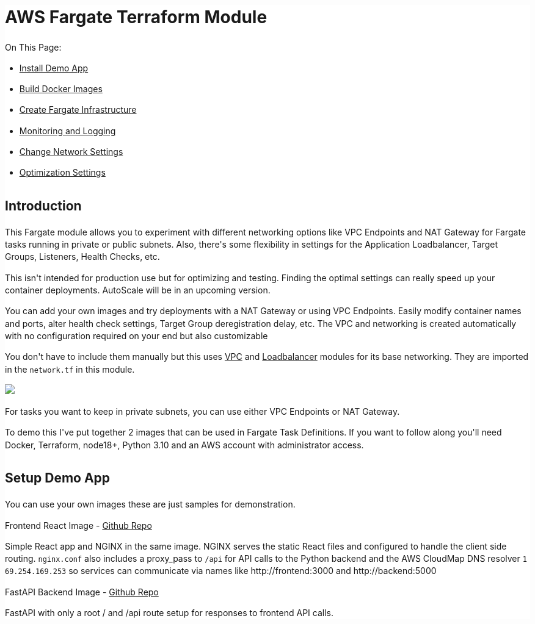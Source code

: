 # AWS Fargate Terraform Module

On This Page:

- [Install Demo App](#test-demo-locally)

- [Build Docker Images](#build-docker-images-and-push-to-elastic-container-registry)

- [Create Fargate Infrastructure](#create-fargate-infrastructure-with-terraform)

- [Monitoring and Logging](#monitoring)

- [Change Network Settings](#change-networking-details)

- [Optimization Settings](#optimization-settings)

## Introduction

This Fargate module allows you to experiment with different networking options like VPC Endpoints and NAT Gateway for Fargate tasks running in private or public subnets. Also, there's some flexibility in settings for the Application Loadbalancer, Target Groups, Listeners, Health Checks, etc. 

This isn't intended for production use but for optimizing and testing. Finding the optimal settings can really speed up your container deployments. AutoScale will be in an upcoming version.

You can add your own images and try deployments with a NAT Gateway or using VPC Endpoints. Easily modify container names and ports, alter health check settings, Target Group deregistration delay, etc. The VPC and networking is created automatically with no configuration required on your end but also customizable

You don't have to include them manually but this uses [VPC](https://registry.terraform.io/modules/ryanef/vpc/aws/latest) and [Loadbalancer](https://registry.terraform.io/modules/ryanef/loadbalancer/aws/latest) modules for its base networking. They are imported in the `network.tf` in this module.

<img src="https://ryanf.dev/blog-images/natECS.png">

For tasks you want to keep in private subnets, you can use either VPC Endpoints or NAT Gateway.

To demo this I've put together 2 images that can be used in Fargate Task Definitions. If you want to follow along you'll need Docker, Terraform, node18+, Python 3.10 and an AWS account with administrator access.

## Setup Demo App

You can use your own images these are just samples for demonstration.

Frontend React Image - [Github Repo](https://github.com/ryanef/frontend-ecs-project)

Simple React app and NGINX in the same image. NGINX serves the static React files and configured to handle the client side routing. `nginx.conf` also includes a proxy_pass to `/api` for API calls to the Python backend and the AWS CloudMap DNS resolver `169.254.169.253` so services can communicate via names like http://frontend:3000 and http://backend:5000

FastAPI Backend Image - [Github Repo](https://github.com/ryanef/backend-ecs-project)

FastAPI with only a root / and /api route setup for responses to frontend API calls.
